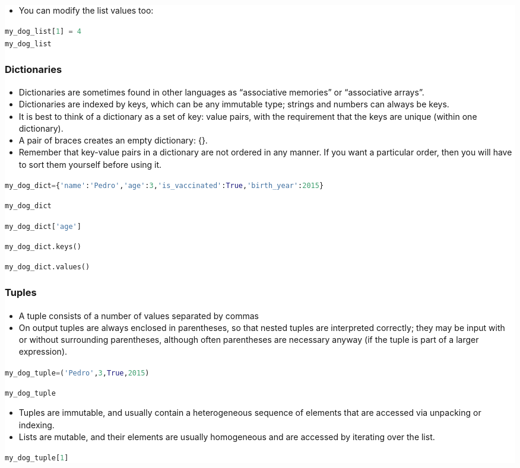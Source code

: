* You can modify the list values too:

```python
my_dog_list[1] = 4
my_dog_list
```

### Dictionaries
* Dictionaries are sometimes found in other languages as “associative memories” or “associative arrays”. 
* Dictionaries are indexed by keys, which can be any immutable type; strings and numbers can always be keys.
* It is best to think of a dictionary as a set of key: value pairs, with the requirement that the keys are unique (within one dictionary).
* A pair of braces creates an empty dictionary: {}.
* Remember that key-value pairs in a dictionary are not ordered in any manner. If you want a particular order, then you will have to sort them yourself before using it.

```python
my_dog_dict={'name':'Pedro','age':3,'is_vaccinated':True,'birth_year':2015}
```

```python
my_dog_dict
```

```python
my_dog_dict['age']
```

```python
my_dog_dict.keys()
```

```python
my_dog_dict.values()
```

### Tuples
* A tuple consists of a number of values separated by commas
* On output tuples are always enclosed in parentheses, so that nested tuples are interpreted correctly; they may be input with or without surrounding parentheses, although often parentheses are necessary anyway (if the tuple is part of a larger expression).

```python
my_dog_tuple=('Pedro',3,True,2015)
```

```python
my_dog_tuple
```

* Tuples are immutable, and usually contain a heterogeneous sequence of elements that are accessed via unpacking or indexing.
* Lists are mutable, and their elements are usually homogeneous and are accessed by iterating over the list.

```python
my_dog_tuple[1]
```
